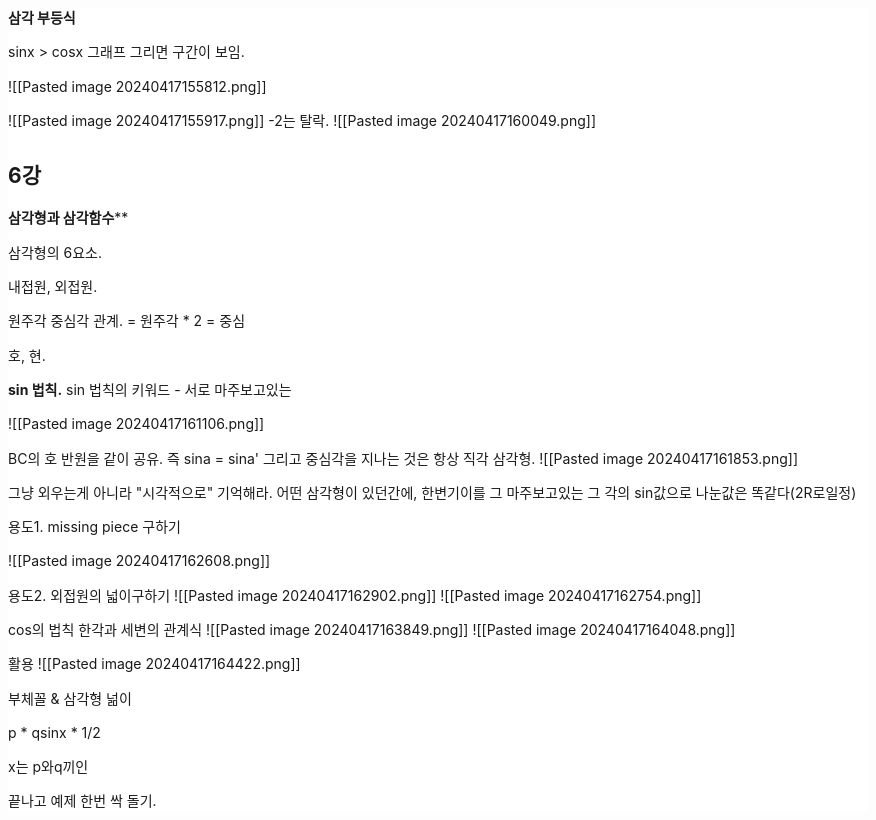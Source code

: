 **삼각 부등식**

sinx > cosx
그래프 그리면 구간이 보임.

![[Pasted image 20240417155812.png]]

 ![[Pasted image 20240417155917.png]]
 -2는 탈락.
 ![[Pasted image 20240417160049.png]]

## 6강

**삼각형과 삼각함수****

삼각형의 6요소.

내접원, 외접원.

원주각 중심각 관계. = 원주각 * 2 = 중심

호, 현.


**sin 법칙.**
sin 법칙의 키워드 - 서로 마주보고있는

![[Pasted image 20240417161106.png]]

BC의 호  반원을 같이 공유. 즉 sina = sina'
그리고 중심각을 지나는 것은 항상 직각 삼각형.
![[Pasted image 20240417161853.png]]

그냥 외우는게 아니라 "시각적으로" 기억해라.
어떤 삼각형이 있던간에, 한변기이를 그 마주보고있는 그 각의 sin값으로 나눈값은
똑같다(2R로일정)

용도1. missing piece 구하기

![[Pasted image 20240417162608.png]]

용도2. 외접원의 넓이구하기
![[Pasted image 20240417162902.png]]
 ![[Pasted image 20240417162754.png]]


cos의 법칙
한각과 세변의 관계식
![[Pasted image 20240417163849.png]]
![[Pasted image 20240417164048.png]]

활용
![[Pasted image 20240417164422.png]]

부체꼴 & 삼각형 넒이

p * qsinx * 1/2

x는 p와q끼인


끝나고 예제 한번 싹 돌기.

